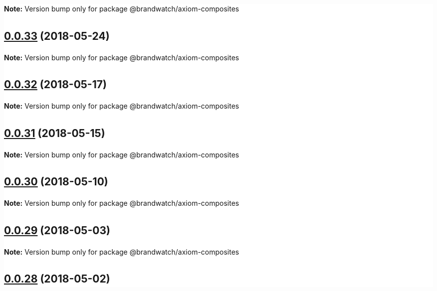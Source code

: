 

**Note:** Version bump only for package @brandwatch/axiom-composites

<a name="0.0.33"></a>
## [0.0.33](https://github.com/pmsorhaindo/axiom/compare/@brandwatch/axiom-composites@0.0.32...@brandwatch/axiom-composites@0.0.33) (2018-05-24)




**Note:** Version bump only for package @brandwatch/axiom-composites

<a name="0.0.32"></a>
## [0.0.32](https://github.com/HHogg/axiom/compare/@brandwatch/axiom-composites@0.0.31...@brandwatch/axiom-composites@0.0.32) (2018-05-17)




**Note:** Version bump only for package @brandwatch/axiom-composites

<a name="0.0.31"></a>
## [0.0.31](https://github.com/HHogg/axiom/compare/@brandwatch/axiom-composites@0.0.30...@brandwatch/axiom-composites@0.0.31) (2018-05-15)




**Note:** Version bump only for package @brandwatch/axiom-composites

<a name="0.0.30"></a>
## [0.0.30](https://github.com/HHogg/axiom/compare/@brandwatch/axiom-composites@0.0.29...@brandwatch/axiom-composites@0.0.30) (2018-05-10)




**Note:** Version bump only for package @brandwatch/axiom-composites

<a name="0.0.29"></a>
## [0.0.29](https://github.com/HHogg/axiom/compare/@brandwatch/axiom-composites@0.0.28...@brandwatch/axiom-composites@0.0.29) (2018-05-03)




**Note:** Version bump only for package @brandwatch/axiom-composites

<a name="0.0.28"></a>
## [0.0.28](https://github.com/HHogg/axiom/compare/@brandwatch/axiom-composites@0.0.27...@brandwatch/axiom-composites@0.0.28) (2018-05-02)
